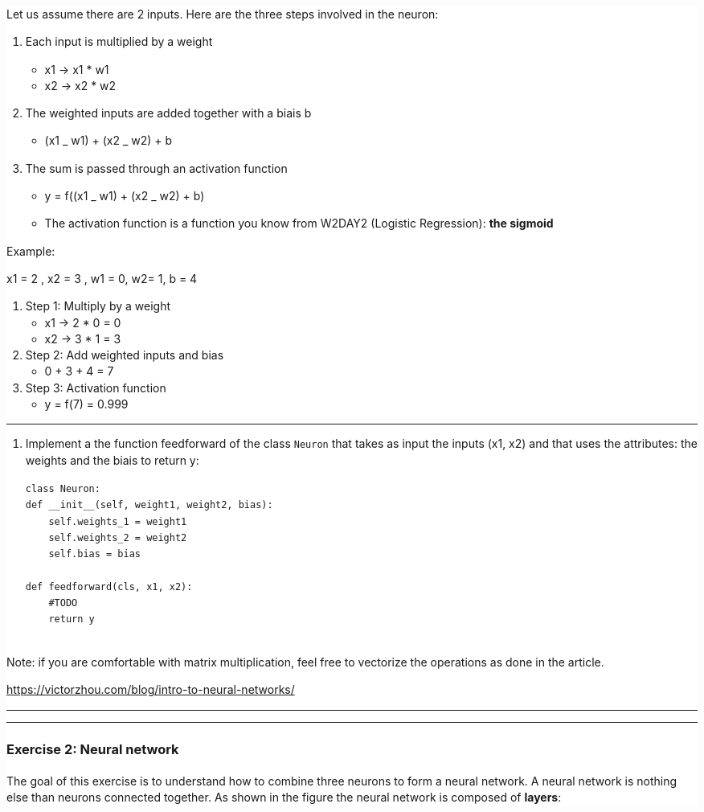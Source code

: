 Let us assume there are 2 inputs. Here are the three steps involved in the neuron:

1. Each input is multiplied by a weight
   - x1 -> x1 \* w1
   - x2 -> x2 \* w2
2. The weighted inputs are added together with a biais b
   - (x1 _ w1) + (x2 _ w2) + b
3. The sum is passed through an activation function

   - y = f((x1 _ w1) + (x2 _ w2) + b)

   - The activation function is a function you know from W2DAY2 (Logistic Regression): **the sigmoid**

Example:

x1 = 2 , x2 = 3 , w1 = 0, w2= 1, b = 4

1. Step 1: Multiply by a weight
   - x1 -> 2 \* 0 = 0
   - x2 -> 3 \* 1 = 3
2. Step 2: Add weighted inputs and bias
   - 0 + 3 + 4 = 7
3. Step 3: Activation function
   - y = f(7) = 0.999

---

1. Implement a the function feedforward of the class `Neuron` that takes as input the inputs (x1, x2) and that uses the attributes: the weights and the biais to return y:

   ```
   class Neuron:
   def __init__(self, weight1, weight2, bias):
       self.weights_1 = weight1
       self.weights_2 = weight2
       self.bias = bias

   def feedforward(cls, x1, x2):
       #TODO
       return y


   ```

Note: if you are comfortable with matrix multiplication, feel free to vectorize the operations as done in the article.

https://victorzhou.com/blog/intro-to-neural-networks/

---

---

### Exercise 2: Neural network

The goal of this exercise is to understand how to combine three neurons to form a neural network. A neural network is nothing else than neurons connected together. As shown in the figure the neural network is composed of **layers**:

